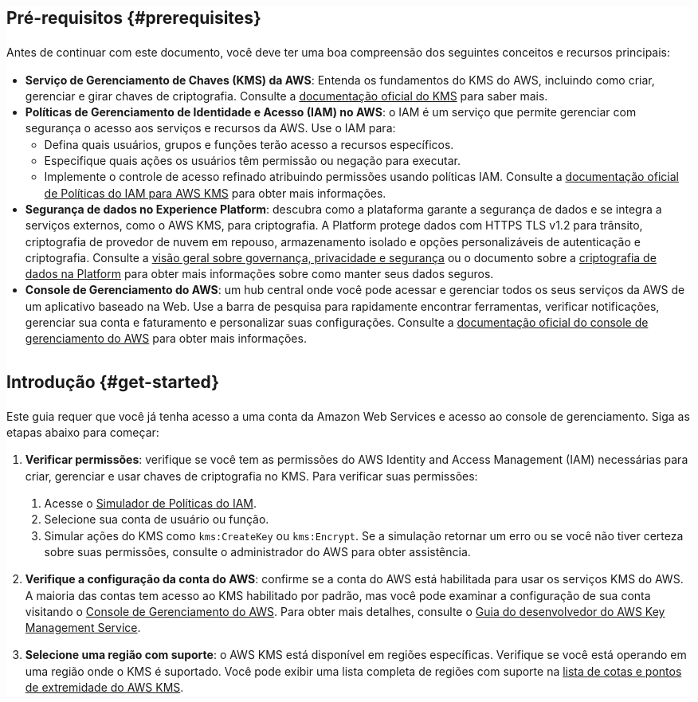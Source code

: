 ## Pré-requisitos {#prerequisites}

Antes de continuar com este documento, você deve ter uma boa compreensão dos seguintes conceitos e recursos principais:

- **Serviço de Gerenciamento de Chaves (KMS) da AWS**: Entenda os fundamentos do KMS do AWS, incluindo como criar, gerenciar e girar chaves de criptografia. Consulte a [documentação oficial do KMS](https://docs.aws.amazon.com/kms/) para saber mais.
- **Políticas de Gerenciamento de Identidade e Acesso (IAM) no AWS**: o IAM é um serviço que permite gerenciar com segurança o acesso aos serviços e recursos da AWS. Use o IAM para:
   - Defina quais usuários, grupos e funções terão acesso a recursos específicos.
   - Especifique quais ações os usuários têm permissão ou negação para executar.
   - Implemente o controle de acesso refinado atribuindo permissões usando políticas IAM.
Consulte a [documentação oficial de Políticas do IAM para AWS KMS](https://docs.aws.amazon.com/kms/latest/developerguide/iam-policies.html) para obter mais informações.
- **Segurança de dados no Experience Platform**: descubra como a plataforma garante a segurança de dados e se integra a serviços externos, como o AWS KMS, para criptografia. A Platform protege dados com HTTPS TLS v1.2 para trânsito, criptografia de provedor de nuvem em repouso, armazenamento isolado e opções personalizáveis de autenticação e criptografia. Consulte a [visão geral sobre governança, privacidade e segurança](../overview.md) ou o documento sobre a [criptografia de dados na Platform](../encryption.md) para obter mais informações sobre como manter seus dados seguros.
- **Console de Gerenciamento do AWS**: um hub central onde você pode acessar e gerenciar todos os seus serviços da AWS de um aplicativo baseado na Web. Use a barra de pesquisa para rapidamente encontrar ferramentas, verificar notificações, gerenciar sua conta e faturamento e personalizar suas configurações. Consulte a [documentação oficial do console de gerenciamento do AWS](https://docs.aws.amazon.com/awsconsolehelpdocs/latest/gsg/what-is.html) para obter mais informações.

## Introdução {#get-started}

Este guia requer que você já tenha acesso a uma conta da Amazon Web Services e acesso ao console de gerenciamento. Siga as etapas abaixo para começar:

1. **Verificar permissões**: verifique se você tem as permissões do AWS Identity and Access Management (IAM) necessárias para criar, gerenciar e usar chaves de criptografia no KMS. Para verificar suas permissões:
   1. Acesse o [Simulador de Políticas do IAM](https://policysim.aws.amazon.com/).
   1. Selecione sua conta de usuário ou função.
   1. Simular ações do KMS como `kms:CreateKey` ou `kms:Encrypt`.
Se a simulação retornar um erro ou se você não tiver certeza sobre suas permissões, consulte o administrador do AWS para obter assistência.

1. **Verifique a configuração da conta do AWS**: confirme se a conta do AWS está habilitada para usar os serviços KMS do AWS. A maioria das contas tem acesso ao KMS habilitado por padrão, mas você pode examinar a configuração de sua conta visitando o [Console de Gerenciamento do AWS](https://aws.amazon.com/console/). Para obter mais detalhes, consulte o [Guia do desenvolvedor do AWS Key Management Service](https://docs.aws.amazon.com/kms/latest/developerguide/overview.html).

1. **Selecione uma região com suporte**: o AWS KMS está disponível em regiões específicas. Verifique se você está operando em uma região onde o KMS é suportado. Você pode exibir uma lista completa de regiões com suporte na [lista de cotas e pontos de extremidade do AWS KMS](https://aws.amazon.com/about-aws/global-infrastructure/regional-product-services/).
